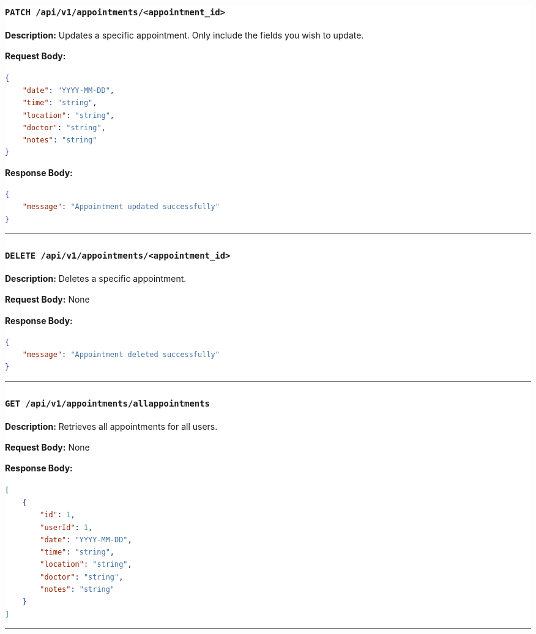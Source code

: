 
### `PATCH /api/v1/appointments/<appointment_id>`
**Description:** Updates a specific appointment. Only include the fields you wish to update.

**Request Body:**
```json
{
    "date": "YYYY-MM-DD",
    "time": "string",
    "location": "string",
    "doctor": "string",
    "notes": "string"
}
```

**Response Body:**
```json
{
    "message": "Appointment updated successfully"
}
```

---

### `DELETE /api/v1/appointments/<appointment_id>`
**Description:** Deletes a specific appointment.

**Request Body:** None

**Response Body:**
```json
{
    "message": "Appointment deleted successfully"
}
```

---

### `GET /api/v1/appointments/allappointments`
**Description:** Retrieves all appointments for all users.

**Request Body:** None

**Response Body:**
```json
[
    {
        "id": 1,
        "userId": 1,
        "date": "YYYY-MM-DD",
        "time": "string",
        "location": "string",
        "doctor": "string",
        "notes": "string"
    }
]
```

---